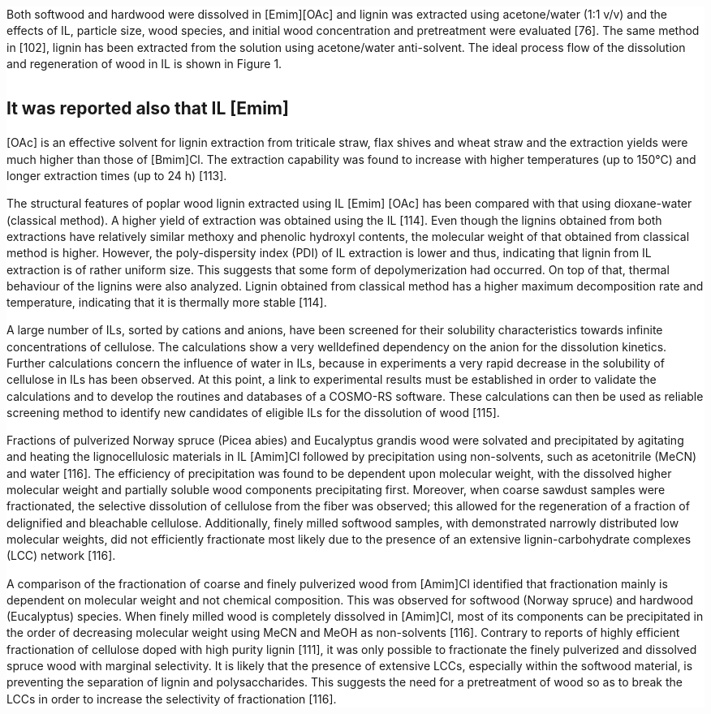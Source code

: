 Both softwood and hardwood were dissolved in [Emim][OAc] and lignin was extracted using acetone/water (1:1 v/v) and the effects of IL, particle size, wood species, and initial wood concentration and pretreatment were evaluated [76]. The same method in [102], lignin has been extracted from the solution using acetone/water anti-solvent. The ideal process flow of the dissolution and regeneration of wood in IL is shown in Figure 1.


## It was reported also that IL [Emim]

[OAc] is an effective solvent for lignin extraction from triticale straw, flax shives and wheat straw and the extraction yields were much higher than those of [Bmim]Cl. The extraction capability was found to increase with higher temperatures (up to 150°C) and longer extraction times (up to 24 h) [113].

The structural features of poplar wood lignin extracted using IL [Emim] [OAc] has been compared with that using dioxane-water (classical method). A higher yield of extraction was obtained using the IL [114]. Even though the lignins obtained from both extractions have relatively similar methoxy and phenolic hydroxyl contents, the molecular weight of that obtained from classical method is higher. However, the poly-dispersity index (PDI) of IL extraction is lower and thus, indicating that lignin from IL extraction is of rather uniform size. This suggests that some form of depolymerization had occurred. On top of that, thermal behaviour of the lignins were also analyzed. Lignin obtained from classical method has a higher maximum decomposition rate and temperature, indicating that it is thermally more stable [114].

A large number of ILs, sorted by cations and anions, have been screened for their solubility characteristics towards infinite concentrations of cellulose. The calculations show a very welldefined dependency on the anion for the dissolution kinetics. Further calculations concern the influence of water in ILs, because in experiments a very rapid decrease in the solubility of cellulose in ILs has been observed. At this point, a link to experimental results must be established in order to validate the calculations and to develop the routines and databases of a COSMO-RS software. These calculations can then be used as reliable screening method to identify new candidates of eligible ILs for the dissolution of wood [115].

Fractions of pulverized Norway spruce (Picea abies) and Eucalyptus grandis wood were solvated and precipitated by agitating and heating the lignocellulosic materials in IL [Amim]Cl followed by precipitation using non-solvents, such as acetonitrile (MeCN) and water [116]. The efficiency of precipitation was found to be dependent upon molecular weight, with the dissolved higher molecular weight and partially soluble wood components precipitating first. Moreover, when coarse sawdust samples were fractionated, the selective dissolution of cellulose from the fiber was observed; this allowed for the regeneration of a fraction of delignified and bleachable cellulose. Additionally, finely milled softwood samples, with demonstrated narrowly distributed low molecular weights, did not efficiently fractionate most likely due to the presence of an extensive lignin-carbohydrate complexes (LCC) network [116].

A comparison of the fractionation of coarse and finely pulverized wood from [Amim]Cl identified that fractionation mainly is dependent on molecular weight and not chemical composition. This was observed for softwood (Norway spruce) and hardwood (Eucalyptus) species. When finely milled wood is completely dissolved in [Amim]Cl, most of its components can be precipitated in the order of decreasing molecular weight using MeCN and MeOH as non-solvents [116]. Contrary to reports of highly efficient fractionation of cellulose doped with high purity lignin [111], it was only possible to fractionate the finely pulverized and dissolved spruce wood with marginal selectivity. It is likely that the presence of extensive LCCs, especially within the softwood material, is preventing the separation of lignin and polysaccharides. This suggests the need for a pretreatment of wood so as to break the LCCs in order to increase the selectivity of fractionation [116].
